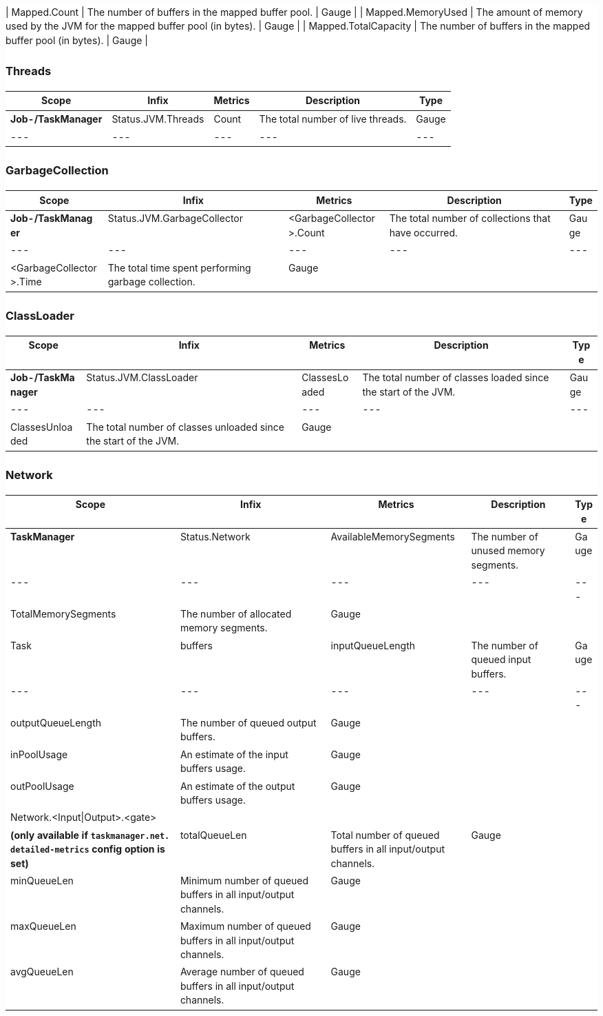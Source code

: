| Mapped.Count | The number of buffers in the mapped buffer pool. | Gauge |
| Mapped.MemoryUsed | The amount of memory used by the JVM for the mapped buffer pool (in bytes). | Gauge |
| Mapped.TotalCapacity | The number of buffers in the mapped buffer pool (in bytes). | Gauge |

### Threads

| Scope | Infix | Metrics | Description | Type |
| --- | --- | --- | --- | --- |
| **Job-/TaskManager** | Status.JVM.Threads | Count | The total number of live threads. | Gauge |
| --- | --- | --- | --- | --- |

### GarbageCollection

| Scope | Infix | Metrics | Description | Type |
| --- | --- | --- | --- | --- |
| **Job-/TaskManager** | Status.JVM.GarbageCollector | &lt;GarbageCollector&gt;.Count | The total number of collections that have occurred. | Gauge |
| --- | --- | --- | --- | --- |
| &lt;GarbageCollector&gt;.Time | The total time spent performing garbage collection. | Gauge |

### ClassLoader

| Scope | Infix | Metrics | Description | Type |
| --- | --- | --- | --- | --- |
| **Job-/TaskManager** | Status.JVM.ClassLoader | ClassesLoaded | The total number of classes loaded since the start of the JVM. | Gauge |
| --- | --- | --- | --- | --- |
| ClassesUnloaded | The total number of classes unloaded since the start of the JVM. | Gauge |

### Network

| Scope | Infix | Metrics | Description | Type |
| --- | --- | --- | --- | --- |
| **TaskManager** | Status.Network | AvailableMemorySegments | The number of unused memory segments. | Gauge |
| --- | --- | --- | --- | --- |
| TotalMemorySegments | The number of allocated memory segments. | Gauge |
| Task | buffers | inputQueueLength | The number of queued input buffers. | Gauge |
| --- | --- | --- | --- | --- |
| outputQueueLength | The number of queued output buffers. | Gauge |
| inPoolUsage | An estimate of the input buffers usage. | Gauge |
| outPoolUsage | An estimate of the output buffers usage. | Gauge |
| Network.&lt;Input&#124;Output&gt;.&lt;gate&gt;
**(only available if `taskmanager.net.detailed-metrics` config option is set)** | totalQueueLen | Total number of queued buffers in all input/output channels. | Gauge |
| minQueueLen | Minimum number of queued buffers in all input/output channels. | Gauge |
| maxQueueLen | Maximum number of queued buffers in all input/output channels. | Gauge |
| avgQueueLen | Average number of queued buffers in all input/output channels. | Gauge |
